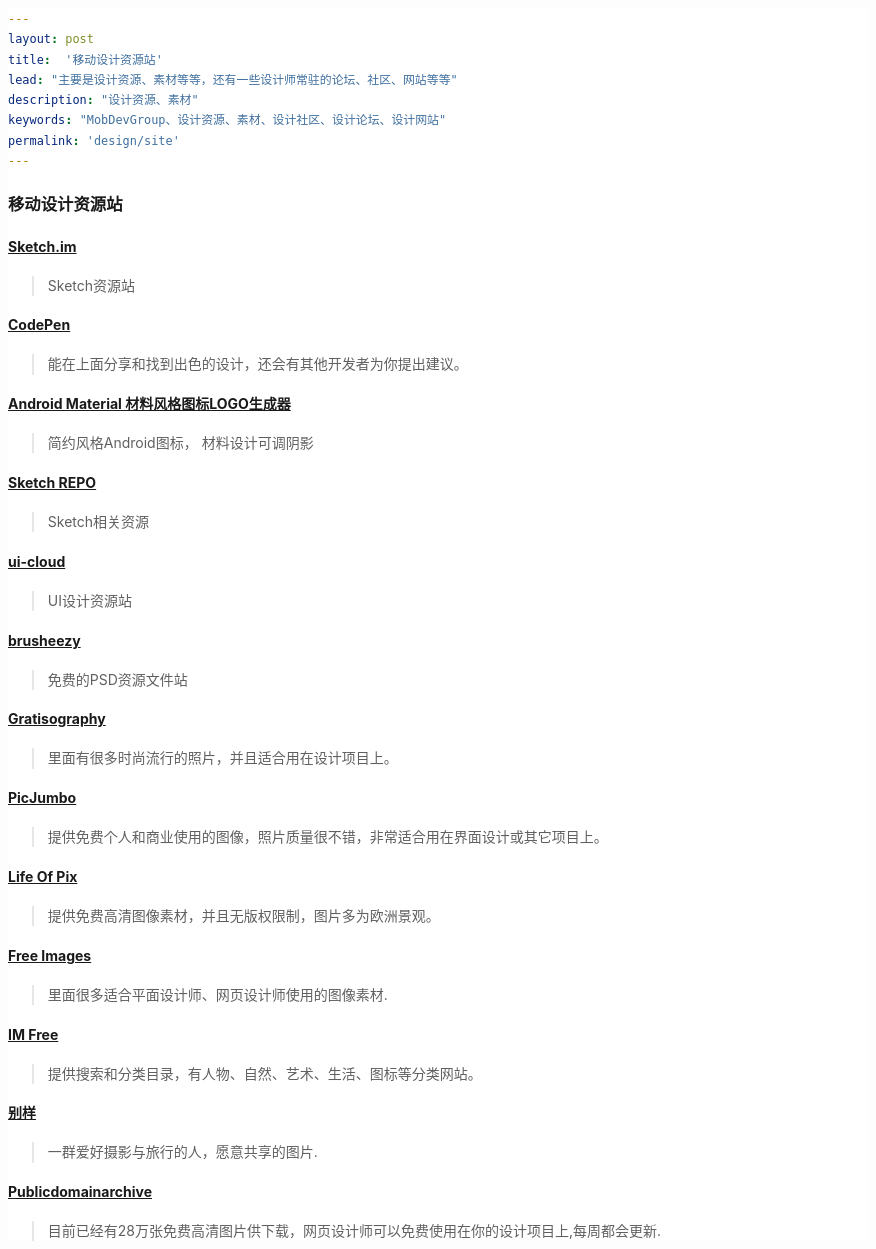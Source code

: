 ```yaml
---
layout: post
title:  '移动设计资源站'
lead: "主要是设计资源、素材等等，还有一些设计师常驻的论坛、社区、网站等等"
description: "设计资源、素材"
keywords: "MobDevGroup、设计资源、素材、设计社区、设计论坛、设计网站"
permalink: 'design/site'
---
```


### 移动设计资源站

#### [Sketch.im](http://sketch.im/)
> Sketch资源站

#### [CodePen](http://codepen.io/)
> 能在上面分享和找到出色的设计，还会有其他开发者为你提出建议。

#### [Android Material 材料风格图标LOGO生成器](http://jaqen.me/mdpub/)
> 简约风格Android图标， 材料设计可调阴影

#### [Sketch REPO](https://sketchrepo.com/)
> Sketch相关资源

#### [ui-cloud](http://ui-cloud.com/browse/)
> UI设计资源站

#### [brusheezy](https://www.brusheezy.com/)
> 免费的PSD资源文件站

#### [Gratisography](http://www.gratisography.com/)
> 里面有很多时尚流行的照片，并且适合用在设计项目上。

#### [PicJumbo](https://picjumbo.com/)
> 提供免费个人和商业使用的图像，照片质量很不错，非常适合用在界面设计或其它项目上。

#### [Life Of Pix](http://www.lifeofpix.com/)
> 提供免费高清图像素材，并且无版权限制，图片多为欧洲景观。

#### [Free Images](http://cn.freeimages.com/)
> 里面很多适合平面设计师、网页设计师使用的图像素材.

#### [IM Free](http://www.imcreator.com/free)
> 提供搜索和分类目录，有人物、自然、艺术、生活、图标等分类网站。

#### [别样](http://www.ssyer.com/)
> 一群爱好摄影与旅行的人，愿意共享的图片.

#### [Publicdomainarchive](http://publicdomainarchive.com/)
> 目前已经有28万张免费高清图片供下载，网页设计师可以免费使用在你的设计项目上,每周都会更新.
